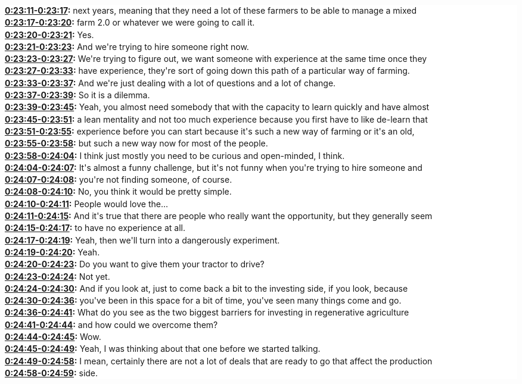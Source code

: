 **[0:23:11-0:23:17](https://investinginregenerativeagriculture.com/2017/02/28/sallie-calhoun/#t=0:23:11):**  next years, meaning that they need a lot of these farmers to be able to manage a mixed  
**[0:23:17-0:23:20](https://investinginregenerativeagriculture.com/2017/02/28/sallie-calhoun/#t=0:23:17):**  farm 2.0 or whatever we were going to call it.  
**[0:23:20-0:23:21](https://investinginregenerativeagriculture.com/2017/02/28/sallie-calhoun/#t=0:23:20):**  Yes.  
**[0:23:21-0:23:23](https://investinginregenerativeagriculture.com/2017/02/28/sallie-calhoun/#t=0:23:21):**  And we're trying to hire someone right now.  
**[0:23:23-0:23:27](https://investinginregenerativeagriculture.com/2017/02/28/sallie-calhoun/#t=0:23:23):**  We're trying to figure out, we want someone with experience at the same time once they  
**[0:23:27-0:23:33](https://investinginregenerativeagriculture.com/2017/02/28/sallie-calhoun/#t=0:23:27):**  have experience, they're sort of going down this path of a particular way of farming.  
**[0:23:33-0:23:37](https://investinginregenerativeagriculture.com/2017/02/28/sallie-calhoun/#t=0:23:33):**  And we're just dealing with a lot of questions and a lot of change.  
**[0:23:37-0:23:39](https://investinginregenerativeagriculture.com/2017/02/28/sallie-calhoun/#t=0:23:37):**  So it is a dilemma.  
**[0:23:39-0:23:45](https://investinginregenerativeagriculture.com/2017/02/28/sallie-calhoun/#t=0:23:39):**  Yeah, you almost need somebody that with the capacity to learn quickly and have almost  
**[0:23:45-0:23:51](https://investinginregenerativeagriculture.com/2017/02/28/sallie-calhoun/#t=0:23:45):**  a lean mentality and not too much experience because you first have to like de-learn that  
**[0:23:51-0:23:55](https://investinginregenerativeagriculture.com/2017/02/28/sallie-calhoun/#t=0:23:51):**  experience before you can start because it's such a new way of farming or it's an old,  
**[0:23:55-0:23:58](https://investinginregenerativeagriculture.com/2017/02/28/sallie-calhoun/#t=0:23:55):**  but such a new way now for most of the people.  
**[0:23:58-0:24:04](https://investinginregenerativeagriculture.com/2017/02/28/sallie-calhoun/#t=0:23:58):**  I think just mostly you need to be curious and open-minded, I think.  
**[0:24:04-0:24:07](https://investinginregenerativeagriculture.com/2017/02/28/sallie-calhoun/#t=0:24:04):**  It's almost a funny challenge, but it's not funny when you're trying to hire someone and  
**[0:24:07-0:24:08](https://investinginregenerativeagriculture.com/2017/02/28/sallie-calhoun/#t=0:24:07):**  you're not finding someone, of course.  
**[0:24:08-0:24:10](https://investinginregenerativeagriculture.com/2017/02/28/sallie-calhoun/#t=0:24:08):**  No, you think it would be pretty simple.  
**[0:24:10-0:24:11](https://investinginregenerativeagriculture.com/2017/02/28/sallie-calhoun/#t=0:24:10):**  People would love the...  
**[0:24:11-0:24:15](https://investinginregenerativeagriculture.com/2017/02/28/sallie-calhoun/#t=0:24:11):**  And it's true that there are people who really want the opportunity, but they generally seem  
**[0:24:15-0:24:17](https://investinginregenerativeagriculture.com/2017/02/28/sallie-calhoun/#t=0:24:15):**  to have no experience at all.  
**[0:24:17-0:24:19](https://investinginregenerativeagriculture.com/2017/02/28/sallie-calhoun/#t=0:24:17):**  Yeah, then we'll turn into a dangerously experiment.  
**[0:24:19-0:24:20](https://investinginregenerativeagriculture.com/2017/02/28/sallie-calhoun/#t=0:24:19):**  Yeah.  
**[0:24:20-0:24:23](https://investinginregenerativeagriculture.com/2017/02/28/sallie-calhoun/#t=0:24:20):**  Do you want to give them your tractor to drive?  
**[0:24:23-0:24:24](https://investinginregenerativeagriculture.com/2017/02/28/sallie-calhoun/#t=0:24:23):**  Not yet.  
**[0:24:24-0:24:30](https://investinginregenerativeagriculture.com/2017/02/28/sallie-calhoun/#t=0:24:24):**  And if you look at, just to come back a bit to the investing side, if you look, because  
**[0:24:30-0:24:36](https://investinginregenerativeagriculture.com/2017/02/28/sallie-calhoun/#t=0:24:30):**  you've been in this space for a bit of time, you've seen many things come and go.  
**[0:24:36-0:24:41](https://investinginregenerativeagriculture.com/2017/02/28/sallie-calhoun/#t=0:24:36):**  What do you see as the two biggest barriers for investing in regenerative agriculture  
**[0:24:41-0:24:44](https://investinginregenerativeagriculture.com/2017/02/28/sallie-calhoun/#t=0:24:41):**  and how could we overcome them?  
**[0:24:44-0:24:45](https://investinginregenerativeagriculture.com/2017/02/28/sallie-calhoun/#t=0:24:44):**  Wow.  
**[0:24:45-0:24:49](https://investinginregenerativeagriculture.com/2017/02/28/sallie-calhoun/#t=0:24:45):**  Yeah, I was thinking about that one before we started talking.  
**[0:24:49-0:24:58](https://investinginregenerativeagriculture.com/2017/02/28/sallie-calhoun/#t=0:24:49):**  I mean, certainly there are not a lot of deals that are ready to go that affect the production  
**[0:24:58-0:24:59](https://investinginregenerativeagriculture.com/2017/02/28/sallie-calhoun/#t=0:24:58):**  side.  